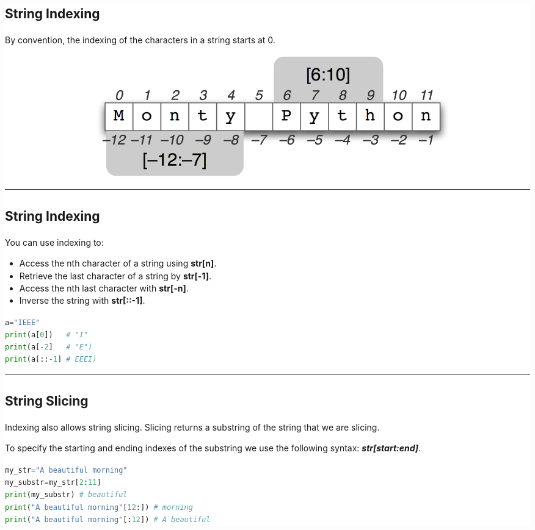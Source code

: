 
## String Indexing

By convention, the indexing of the characters in a string starts at 0.  

<p align="center">
    <img src="assets/slicing.png" alt="List Indexing (Bird, Steven, Edward Loper and Ewan Klein (2009), Natural Language Processing with Python. O’Reilly Media Inc.)" width="auto" height="200px"/>
</p>

---

## String Indexing

You can use indexing to:

+ Access the nth character of a string using __**str[n]**__.
+ Retrieve the last character of a string by __**str[-1]**__.
+ Access the nth last character with __**str[-n]**__.
+ Inverse the string with __**str[::-1]**__.

```python
a="IEEE"
print(a[0])   # "I"
print(a[-2]   # "E")
print(a[::-1] # EEEI)
```

---

## String Slicing

Indexing also allows string slicing. Slicing returns a substring of the string that we are slicing.

To specify the starting and ending indexes of the substring we use the following syntax: ***str[start:end]***.

```python
my_str="A beautiful morning"
my_substr=my_str[2:11]
print(my_substr) # beautiful
print("A beautiful morning"[12:]) # morning
print("A beautiful morning"[:12]) # A beautiful
```
